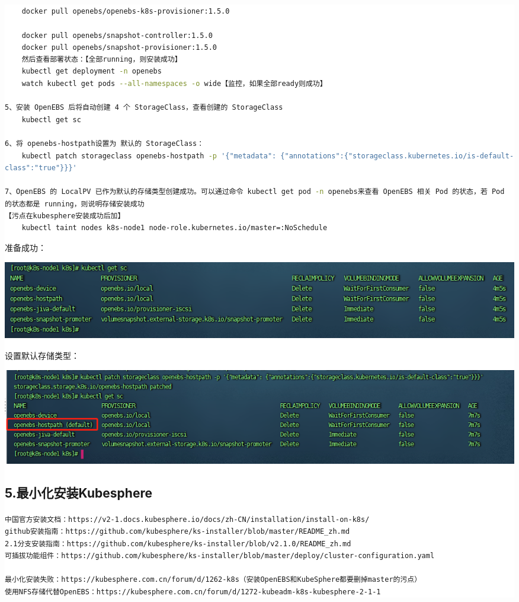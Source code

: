 ```sh
	docker pull openebs/openebs-k8s-provisioner:1.5.0	
	
	docker pull openebs/snapshot-controller:1.5.0		
	docker pull openebs/snapshot-provisioner:1.5.0		
	然后查看部署状态：【全部running，则安装成功】
	kubectl get deployment -n openebs
	watch kubectl get pods --all-namespaces -o wide【监控，如果全部ready则成功】
	
5、安装 OpenEBS 后将自动创建 4 个 StorageClass，查看创建的 StorageClass
	kubectl get sc
	
6、将 openebs-hostpath设置为 默认的 StorageClass：
	kubectl patch storageclass openebs-hostpath -p '{"metadata": {"annotations":{"storageclass.kubernetes.io/is-default-class":"true"}}}'

7、OpenEBS 的 LocalPV 已作为默认的存储类型创建成功。可以通过命令 kubectl get pod -n openebs来查看 OpenEBS 相关 Pod 的状态，若 Pod 的状态都是 running，则说明存储安装成功
【污点在kubesphere安装成功后加】
	kubectl taint nodes k8s-node1 node-role.kubernetes.io/master=:NoSchedule
```

准备成功：

![1656237063877](/assert/1656237063877.png)

设置默认存储类型：

![1656237145364](/assert/1656237145364.png)

## 5.最小化安装Kubesphere

```
中国官方安装文档：https://v2-1.docs.kubesphere.io/docs/zh-CN/installation/install-on-k8s/
github安装指南：https://github.com/kubesphere/ks-installer/blob/master/README_zh.md
2.1分支安装指南：https://github.com/kubesphere/ks-installer/blob/v2.1.0/README_zh.md
可插拔功能组件：https://github.com/kubesphere/ks-installer/blob/master/deploy/cluster-configuration.yaml

最小化安装失败：https://kubesphere.com.cn/forum/d/1262-k8s（安装OpenEBS和KubeSphere都要删掉master的污点）
使用NFS存储代替OpenEBS：https://kubesphere.com.cn/forum/d/1272-kubeadm-k8s-kubesphere-2-1-1
```
